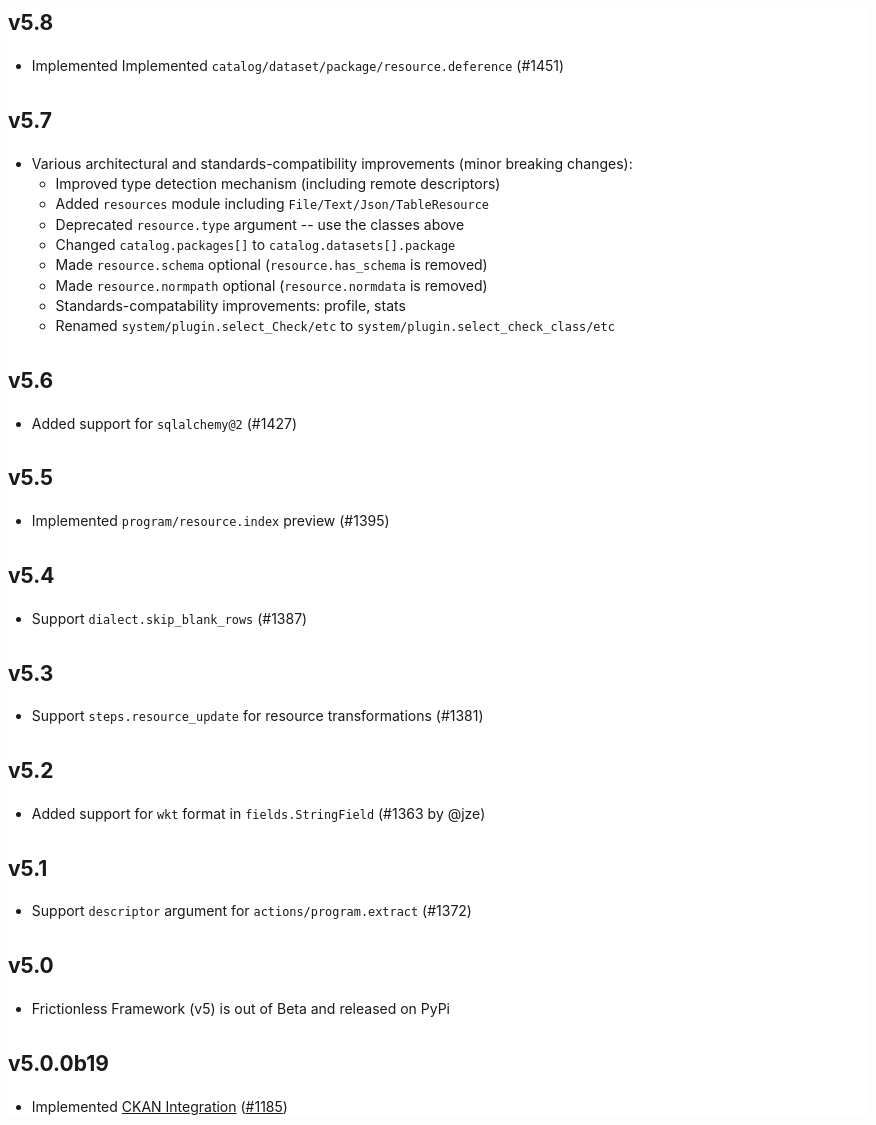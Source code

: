 ## v5.8

- Implemented Implemented `catalog/dataset/package/resource.deference` (#1451)

## v5.7

- Various architectural and standards-compatibility improvements (minor breaking changes):
  - Improved type detection mechanism (including remote descriptors)
  - Added `resources` module including `File/Text/Json/TableResource`
  - Deprecated `resource.type` argument -- use the classes above
  - Changed `catalog.packages[]` to `catalog.datasets[].package`
  - Made `resource.schema` optional (`resource.has_schema` is removed)
  - Made `resource.normpath` optional (`resource.normdata` is removed)
  - Standards-compatability improvements: profile, stats
  - Renamed `system/plugin.select_Check/etc` to `system/plugin.select_check_class/etc`

## v5.6

- Added support for `sqlalchemy@2` (#1427)

## v5.5

- Implemented `program/resource.index` preview (#1395)

## v5.4

- Support `dialect.skip_blank_rows` (#1387)

## v5.3

- Support `steps.resource_update` for resource transformations (#1381)

## v5.2

- Added support for `wkt` format in `fields.StringField` (#1363 by @jze)

## v5.1

- Support `descriptor` argument for `actions/program.extract` (#1372)

## v5.0

- Frictionless Framework (v5) is out of Beta and released on PyPi

## v5.0.0b19

- Implemented [CKAN Integration](https://framework.frictionlessdata.io/docs/portals/ckan.html) ([#1185](https://github.com/frictionlessdata/frictionless-py/issues/1332))
